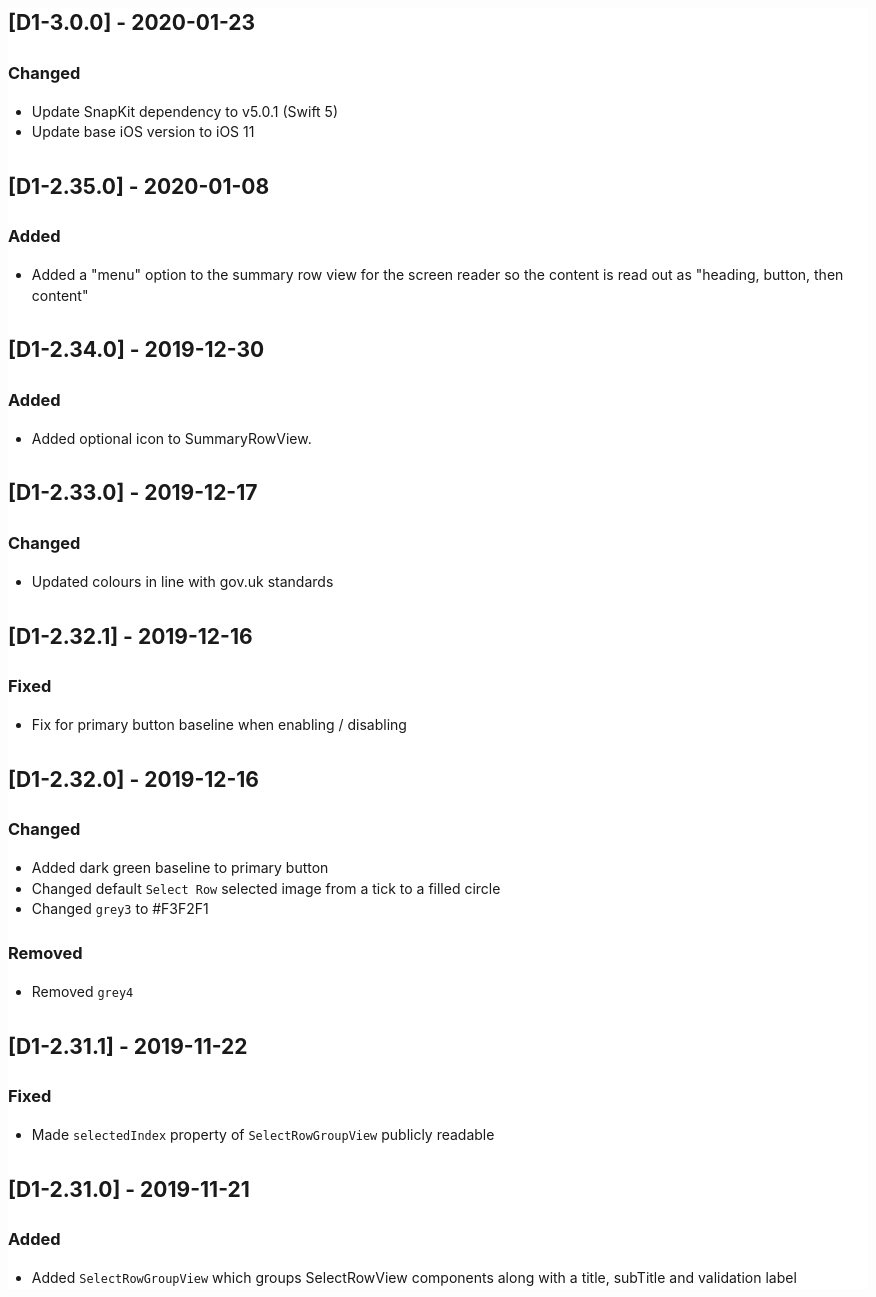 ## [D1-3.0.0] - 2020-01-23
### Changed
- Update SnapKit dependency to v5.0.1 (Swift 5)
- Update base iOS version to iOS 11

## [D1-2.35.0] - 2020-01-08
### Added
- Added a "menu" option to the summary row view for the screen reader so the content is read out as "heading, button, then content"

## [D1-2.34.0] - 2019-12-30
### Added
- Added optional icon to SummaryRowView.

## [D1-2.33.0] - 2019-12-17
### Changed
- Updated colours in line with gov.uk standards

## [D1-2.32.1] - 2019-12-16
### Fixed
- Fix for primary button baseline when enabling / disabling

## [D1-2.32.0] - 2019-12-16
### Changed
- Added dark green baseline to primary button
- Changed default `Select Row` selected image from a tick to a filled circle
- Changed `grey3` to #F3F2F1

### Removed
- Removed `grey4`

## [D1-2.31.1] - 2019-11-22
### Fixed
- Made `selectedIndex` property of  `SelectRowGroupView` publicly readable

## [D1-2.31.0] - 2019-11-21
### Added
- Added `SelectRowGroupView` which groups SelectRowView components along with a title, subTitle and validation label
